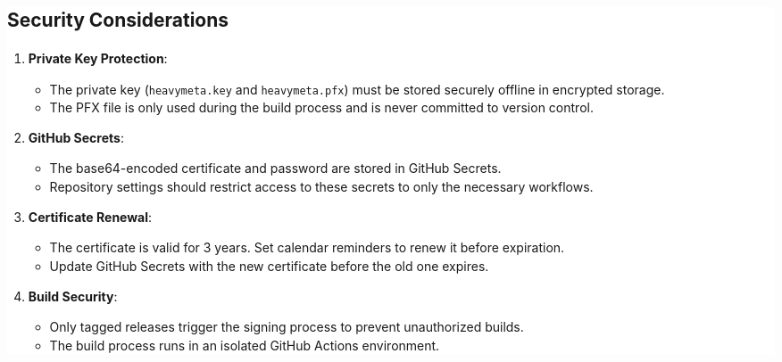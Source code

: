 ## Security Considerations

1. **Private Key Protection**:
   - The private key (`heavymeta.key` and `heavymeta.pfx`) must be stored securely offline in encrypted storage.
   - The PFX file is only used during the build process and is never committed to version control.

2. **GitHub Secrets**:
   - The base64-encoded certificate and password are stored in GitHub Secrets.
   - Repository settings should restrict access to these secrets to only the necessary workflows.

3. **Certificate Renewal**:
   - The certificate is valid for 3 years. Set calendar reminders to renew it before expiration.
   - Update GitHub Secrets with the new certificate before the old one expires.

4. **Build Security**:
   - Only tagged releases trigger the signing process to prevent unauthorized builds.
   - The build process runs in an isolated GitHub Actions environment.
